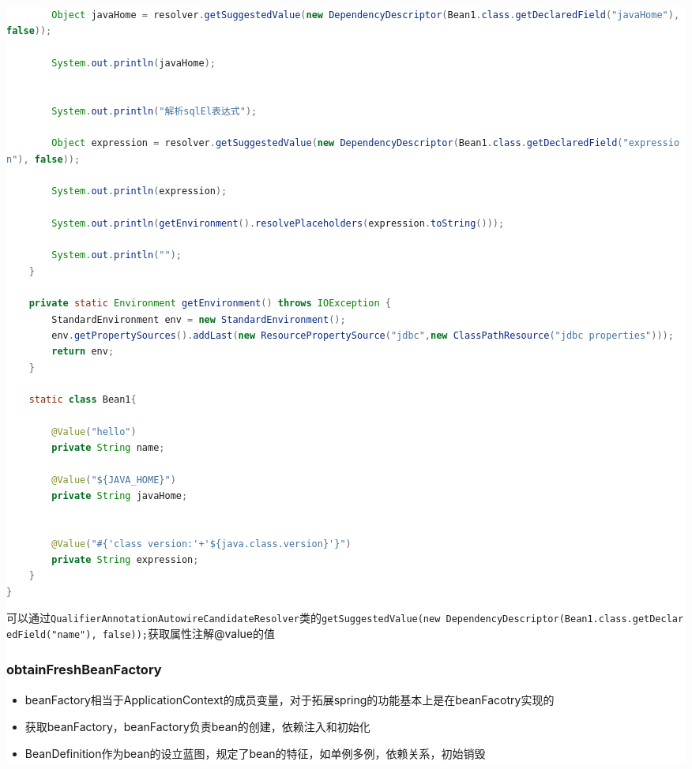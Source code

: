 ```java
        Object javaHome = resolver.getSuggestedValue(new DependencyDescriptor(Bean1.class.getDeclaredField("javaHome"), false));

        System.out.println(javaHome);


        System.out.println("解析sqlEl表达式");

        Object expression = resolver.getSuggestedValue(new DependencyDescriptor(Bean1.class.getDeclaredField("expression"), false));

        System.out.println(expression);

        System.out.println(getEnvironment().resolvePlaceholders(expression.toString()));

        System.out.println("");
    }

    private static Environment getEnvironment() throws IOException {
        StandardEnvironment env = new StandardEnvironment();
        env.getPropertySources().addLast(new ResourcePropertySource("jdbc",new ClassPathResource("jdbc properties")));
        return env;
    }

    static class Bean1{

        @Value("hello")
        private String name;

        @Value("${JAVA_HOME}")
        private String javaHome;


        @Value("#{'class version:'+'${java.class.version}'}")
        private String expression;
    }
}

```

可以通过`QualifierAnnotationAutowireCandidateResolver`类的`getSuggestedValue(new DependencyDescriptor(Bean1.class.getDeclaredField("name"), false));`获取属性注解@value的值


### obtainFreshBeanFactory
- beanFactory相当于ApplicationContext的成员变量，对于拓展spring的功能基本上是在beanFacotry实现的


- 获取beanFactory，beanFactory负责bean的创建，依赖注入和初始化

- BeanDefinition作为bean的设立蓝图，规定了bean的特征，如单例多例，依赖关系，初始销毁
